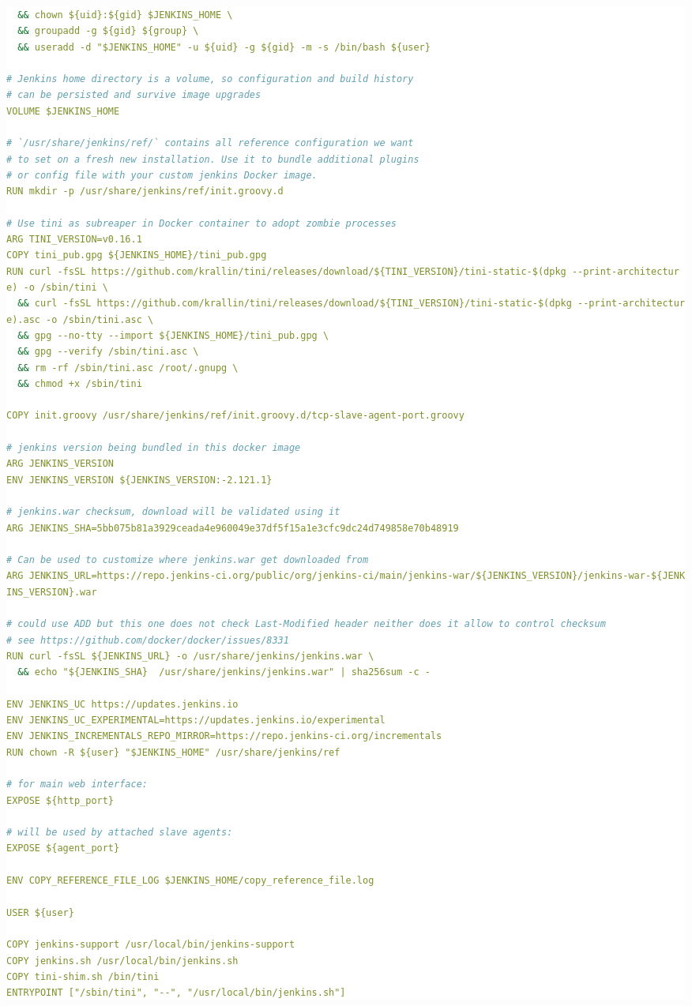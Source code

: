 ```yaml
  && chown ${uid}:${gid} $JENKINS_HOME \
  && groupadd -g ${gid} ${group} \
  && useradd -d "$JENKINS_HOME" -u ${uid} -g ${gid} -m -s /bin/bash ${user}

# Jenkins home directory is a volume, so configuration and build history
# can be persisted and survive image upgrades
VOLUME $JENKINS_HOME

# `/usr/share/jenkins/ref/` contains all reference configuration we want
# to set on a fresh new installation. Use it to bundle additional plugins
# or config file with your custom jenkins Docker image.
RUN mkdir -p /usr/share/jenkins/ref/init.groovy.d

# Use tini as subreaper in Docker container to adopt zombie processes
ARG TINI_VERSION=v0.16.1
COPY tini_pub.gpg ${JENKINS_HOME}/tini_pub.gpg
RUN curl -fsSL https://github.com/krallin/tini/releases/download/${TINI_VERSION}/tini-static-$(dpkg --print-architecture) -o /sbin/tini \
  && curl -fsSL https://github.com/krallin/tini/releases/download/${TINI_VERSION}/tini-static-$(dpkg --print-architecture).asc -o /sbin/tini.asc \
  && gpg --no-tty --import ${JENKINS_HOME}/tini_pub.gpg \
  && gpg --verify /sbin/tini.asc \
  && rm -rf /sbin/tini.asc /root/.gnupg \
  && chmod +x /sbin/tini

COPY init.groovy /usr/share/jenkins/ref/init.groovy.d/tcp-slave-agent-port.groovy

# jenkins version being bundled in this docker image
ARG JENKINS_VERSION
ENV JENKINS_VERSION ${JENKINS_VERSION:-2.121.1}

# jenkins.war checksum, download will be validated using it
ARG JENKINS_SHA=5bb075b81a3929ceada4e960049e37df5f15a1e3cfc9dc24d749858e70b48919

# Can be used to customize where jenkins.war get downloaded from
ARG JENKINS_URL=https://repo.jenkins-ci.org/public/org/jenkins-ci/main/jenkins-war/${JENKINS_VERSION}/jenkins-war-${JENKINS_VERSION}.war

# could use ADD but this one does not check Last-Modified header neither does it allow to control checksum
# see https://github.com/docker/docker/issues/8331
RUN curl -fsSL ${JENKINS_URL} -o /usr/share/jenkins/jenkins.war \
  && echo "${JENKINS_SHA}  /usr/share/jenkins/jenkins.war" | sha256sum -c -

ENV JENKINS_UC https://updates.jenkins.io
ENV JENKINS_UC_EXPERIMENTAL=https://updates.jenkins.io/experimental
ENV JENKINS_INCREMENTALS_REPO_MIRROR=https://repo.jenkins-ci.org/incrementals
RUN chown -R ${user} "$JENKINS_HOME" /usr/share/jenkins/ref

# for main web interface:
EXPOSE ${http_port}

# will be used by attached slave agents:
EXPOSE ${agent_port}

ENV COPY_REFERENCE_FILE_LOG $JENKINS_HOME/copy_reference_file.log

USER ${user}

COPY jenkins-support /usr/local/bin/jenkins-support
COPY jenkins.sh /usr/local/bin/jenkins.sh
COPY tini-shim.sh /bin/tini
ENTRYPOINT ["/sbin/tini", "--", "/usr/local/bin/jenkins.sh"]
```